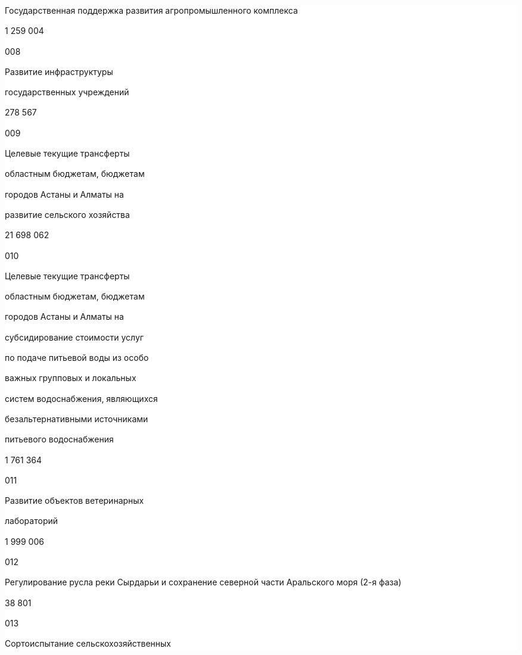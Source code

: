 Го­су­дар­ствен­ная под­держ­ка раз­ви­тия аг­ро­про­мыш­лен­но­го ком­плек­са

1 259 004

008

Раз­ви­тие ин­фра­струк­ту­ры

го­су­дар­ствен­ных учре­жде­ний

278 567

009

Це­ле­вые те­ку­щие транс­фер­ты

об­ласт­ным бюд­же­там, бюд­же­там

го­ро­дов Аста­ны и Ал­ма­ты на

раз­ви­тие сель­ско­го хо­зяй­ства

21 698 062

010

Це­ле­вые те­ку­щие транс­фер­ты

об­ласт­ным бюд­же­там, бюд­же­там

го­ро­дов Аста­ны и Ал­ма­ты на

суб­си­ди­ро­ва­ние сто­и­мо­сти услуг

по по­да­че пи­тье­вой во­ды из осо­бо

важ­ных груп­по­вых и ло­каль­ных

си­стем во­до­снаб­же­ния, яв­ля­ю­щих­ся

без­аль­тер­на­тив­ны­ми ис­точ­ни­ка­ми

пи­тье­во­го во­до­снаб­же­ния

1 761 364

011

Раз­ви­тие объ­ек­тов ве­те­ри­нар­ных

ла­бо­ра­то­рий

1 999 006

012

Ре­гу­ли­ро­ва­ние рус­ла ре­ки Сыр­да­рьи и со­хра­не­ние се­вер­ной ча­сти Араль­ско­го мо­ря (2-я фа­за)

38 801

013

Сор­то­ис­пы­та­ние сель­ско­хо­зяй­ствен­ных
